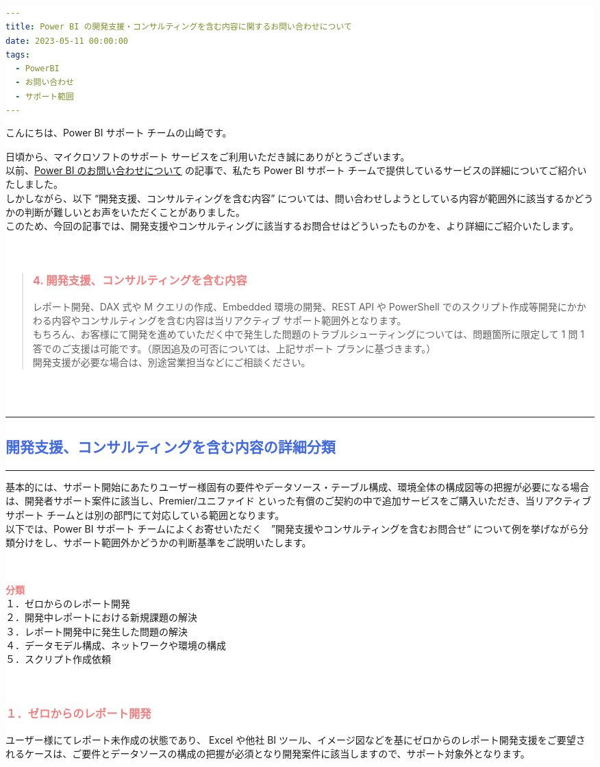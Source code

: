 ```yaml
---
title: Power BI の開発支援・コンサルティングを含む内容に関するお問い合わせについて
date: 2023-05-11 00:00:00 
tags:
  - PowerBI　　
  - お問い合わせ
  - サポート範囲
---
```



こんにちは、Power BI サポート チームの山崎です。  

日頃から、マイクロソフトのサポート サービスをご利用いただき誠にありがとうございます。  
以前、[Power BI のお問い合わせについて](https://jpbap-sqlbi.github.io/blog/powerbi/support_boundary/) の記事で、私たち Power BI サポート チームで提供しているサービスの詳細についてご紹介いたしました。  
しかしながら、以下 “開発支援、コンサルティングを含む内容” については、問い合わせしようとしている内容が範囲外に該当するかどうかの判断が難しいとお声をいただくことがありました。  
このため、今回の記事では、開発支援やコンサルティングに該当するお問合せはどういったものかを、より詳細にご紹介いたします。  

<br />

>### <font color="LightCoral">4. 開発支援、コンサルティングを含む内容</font>  
>レポート開発、DAX 式や M クエリの作成、Embedded 環境の開発、REST API や PowerShell でのスクリプト作成等開発にかかわる内容やコンサルティングを含む内容は当リアクティブ サポート範囲外となります。  
>もちろん、お客様にて開発を進めていただく中で発生した問題のトラブルシューティングについては、問題箇所に限定して 1 問 1 答でのご支援は可能です。（原因追及の可否については、上記サポート プランに基づきます。）   
>開発支援が必要な場合は、別途営業担当などにご相談ください。  



<br />
<br />

---  
##  <font color="RoyalBlue">開発支援、コンサルティングを含む内容の詳細分類</font>   
---  

基本的には、サポート開始にあたりユーザー様固有の要件やデータソース・テーブル構成、環境全体の構成図等の把握が必要になる場合は、開発者サポート案件に該当し、Premier/ユニファイド といった有償のご契約の中で追加サービスをご購入いただき、当リアクティブ サポート チームとは別の部門にて対応している範囲となります。  
以下では、Power BI サポート チームによくお寄せいただく　”開発支援やコンサルティングを含むお問合せ“ について例を挙げながら分類分けをし、サポート範囲外かどうかの判断基準をご説明いたします。  


<br />

 <font color="LightCoral">**分類**</font>  
 １．ゼロからのレポート開発  
 ２．開発中レポートにおける新規課題の解決  
 ３．レポート開発中に発生した問題の解決  
 ４．データモデル構成、ネットワークや環境の構成  
 ５．スクリプト作成依頼  

<br />

### <font color="LightCoral">１．ゼロからのレポート開発</font> 
ユーザー様にてレポート未作成の状態であり、 Excel や他社 BI ツール、イメージ図などを基にゼロからのレポート開発支援をご要望されるケースは、ご要件とデータソースの構成の把握が必須となり開発案件に該当しますので、サポート対象外となります。    
